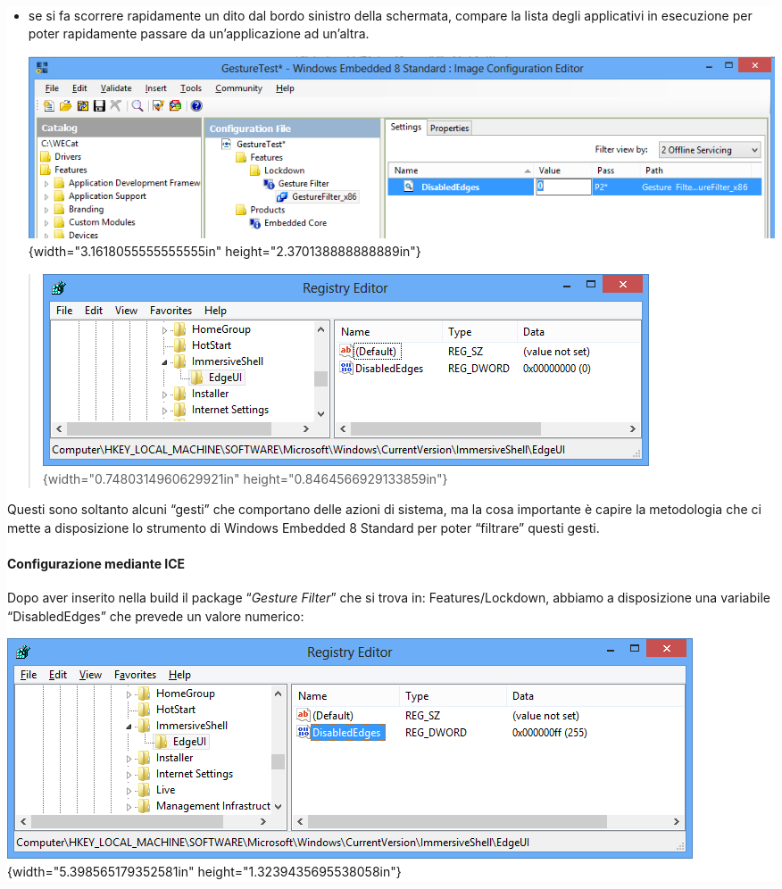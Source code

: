 -   se si fa scorrere rapidamente un dito dal bordo sinistro della
    schermata, compare la lista degli applicativi in esecuzione per
    poter rapidamente passare da un’applicazione ad un’altra.

    ![](./img//media/image8.png){width="3.1618055555555555in"
    height="2.370138888888889in"}

> ![](./img//media/image9.png){width="0.7480314960629921in"
> height="0.8464566929133859in"}

Questi sono soltanto alcuni “gesti” che comportano delle azioni di
sistema, ma la cosa importante è capire la metodologia che ci mette a
disposizione lo strumento di Windows Embedded 8 Standard per poter
“filtrare” questi gesti.

#### **Configurazione mediante ICE**

Dopo aver inserito nella build il package “*Gesture Filter*” che si
trova in: Features/Lockdown, abbiamo a disposizione una variabile
“DisabledEdges” che prevede un valore numerico:

![](./img//media/image10.png){width="5.398565179352581in"
height="1.3239435695538058in"}
